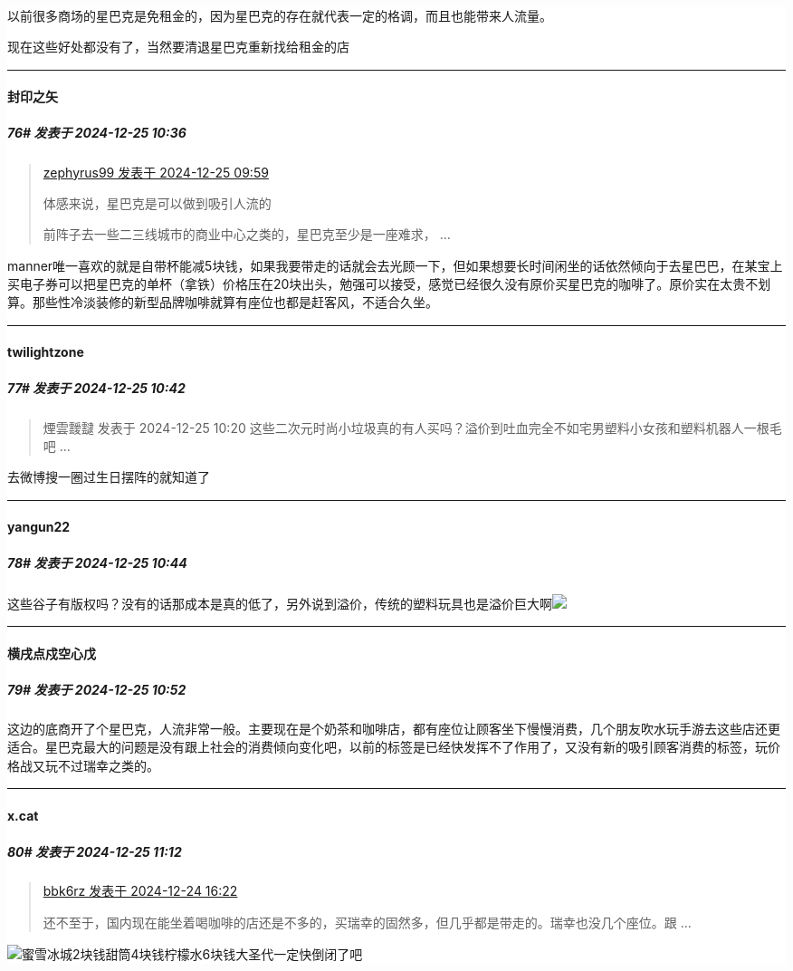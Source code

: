 以前很多商场的星巴克是免租金的，因为星巴克的存在就代表一定的格调，而且也能带来人流量。

现在这些好处都没有了，当然要清退星巴克重新找给租金的店

*****

####  封印之矢  
##### 76#       发表于 2024-12-25 10:36

<blockquote><a href="httphttps://bbs.saraba1st.com/2b/forum.php?mod=redirect&amp;goto=findpost&amp;pid=67011940&amp;ptid=2219175" target="_blank">zephyrus99 发表于 2024-12-25 09:59</a>

体感来说，星巴克是可以做到吸引人流的

前阵子去一些二三线城市的商业中心之类的，星巴克至少是一座难求， ...</blockquote>
 manner唯一喜欢的就是自带杯能减5块钱，如果我要带走的话就会去光顾一下，但如果想要长时间闲坐的话依然倾向于去星巴巴，在某宝上买电子券可以把星巴克的单杯（拿铁）价格压在20块出头，勉强可以接受，感觉已经很久没有原价买星巴克的咖啡了。原价实在太贵不划算。那些性冷淡装修的新型品牌咖啡就算有座位也都是赶客风，不适合久坐。


*****

####  twilightzone  
##### 77#       发表于 2024-12-25 10:42

<blockquote>煙雲靉靆 发表于 2024-12-25 10:20
这些二次元时尚小垃圾真的有人买吗？溢价到吐血完全不如宅男塑料小女孩和塑料机器人一根毛吧 ...</blockquote>
去微博搜一圈过生日摆阵的就知道了

*****

####  yangun22  
##### 78#       发表于 2024-12-25 10:44

这些谷子有版权吗？没有的话那成本是真的低了，另外说到溢价，传统的塑料玩具也是溢价巨大啊<img src="https://static.saraba1st.com/image/smiley/face2017/004.gif" referrerpolicy="no-referrer">


*****

####  横戌点戍空心戊  
##### 79#       发表于 2024-12-25 10:52

这边的底商开了个星巴克，人流非常一般。主要现在是个奶茶和咖啡店，都有座位让顾客坐下慢慢消费，几个朋友吹水玩手游去这些店还更适合。星巴克最大的问题是没有跟上社会的消费倾向变化吧，以前的标签是已经快发挥不了作用了，又没有新的吸引顾客消费的标签，玩价格战又玩不过瑞幸之类的。


*****

####  x.cat  
##### 80#       发表于 2024-12-25 11:12

<blockquote><a href="httphttps://bbs.saraba1st.com/2b/forum.php?mod=redirect&amp;goto=findpost&amp;pid=67006128&amp;ptid=2219175" target="_blank">bbk6rz 发表于 2024-12-24 16:22</a>

还不至于，国内现在能坐着喝咖啡的店还是不多的，买瑞幸的固然多，但几乎都是带走的。瑞幸也没几个座位。跟 ...</blockquote>
<img src="https://static.saraba1st.com/image/smiley/face2017/043.png" referrerpolicy="no-referrer">蜜雪冰城2块钱甜筒4块钱柠檬水6块钱大圣代一定快倒闭了吧
